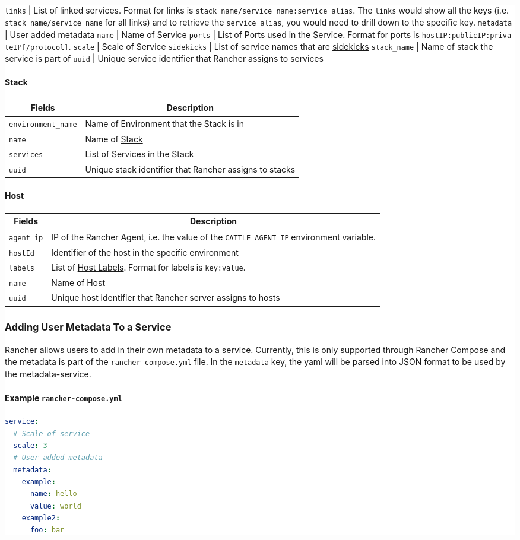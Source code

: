 `links` | List of linked services. Format for links is `stack_name/service_name:service_alias`. The `links` would show all the keys (i.e. `stack_name/service_name` for all links) and to retrieve the `service_alias`, you would need to drill down to the specific key.
`metadata` | [User added metadata]({{site.baseurl}}/rancher/{{page.version}}/{{page.lang}}/rancher-services/metadata-service/#adding-user-metadata-to-a-service)
`name` | Name of Service
`ports` | List of [Ports used in the Service]({{site.baseurl}}/rancher/{{page.version}}/{{page.lang}}/cattle/adding-services/#port-mapping). Format for ports is `hostIP:publicIP:privateIP[/protocol]`.
`scale` | Scale of Service
`sidekicks` | List of service names that are [sidekicks]({{site.baseurl}}/rancher/{{page.version}}/{{page.lang}}/cattle/adding-services/#sidekick-services)
`stack_name` | Name of stack the service is part of
`uuid` | Unique service identifier that Rancher assigns to services

#### Stack

Fields | Description
----|----
`environment_name` | Name of [Environment]({{site.baseurl}}/rancher/{{page.version}}/{{page.lang}}/environments/) that the Stack is in
`name` | Name of [Stack]({{site.baseurl}}/rancher/{{page.version}}/{{page.lang}}/cattle/stacks/)
`services` | List of Services in the Stack
`uuid` | Unique stack identifier that Rancher assigns to stacks

#### Host

Fields | Description
----|----
`agent_ip` | IP of the Rancher Agent, i.e. the value of the `CATTLE_AGENT_IP` environment variable.
`hostId` | Identifier of the host in the specific environment
`labels` | List of [Host Labels]({{site.baseurl}}/rancher/{{page.version}}/{{page.lang}}/hosts/#host-labels). Format for labels is `key:value`.
`name` | Name of [Host]({{site.baseurl}}/rancher/{{page.version}}/{{page.lang}}/hosts/)
`uuid` | Unique host identifier that Rancher server assigns to hosts

### Adding User Metadata To a Service

Rancher allows users to add in their own metadata to a service. Currently, this is only supported through [Rancher Compose]({{site.baseurl}}/rancher/{{page.version}}/{{page.lang}}/cattle/rancher-compose/) and the metadata is part of the `rancher-compose.yml` file. In the `metadata` key, the yaml will be parsed into JSON format to be used by the metadata-service.

#### Example `rancher-compose.yml`

```yaml
service:
  # Scale of service
  scale: 3
  # User added metadata
  metadata:
    example:
      name: hello
      value: world
    example2:
      foo: bar

```
